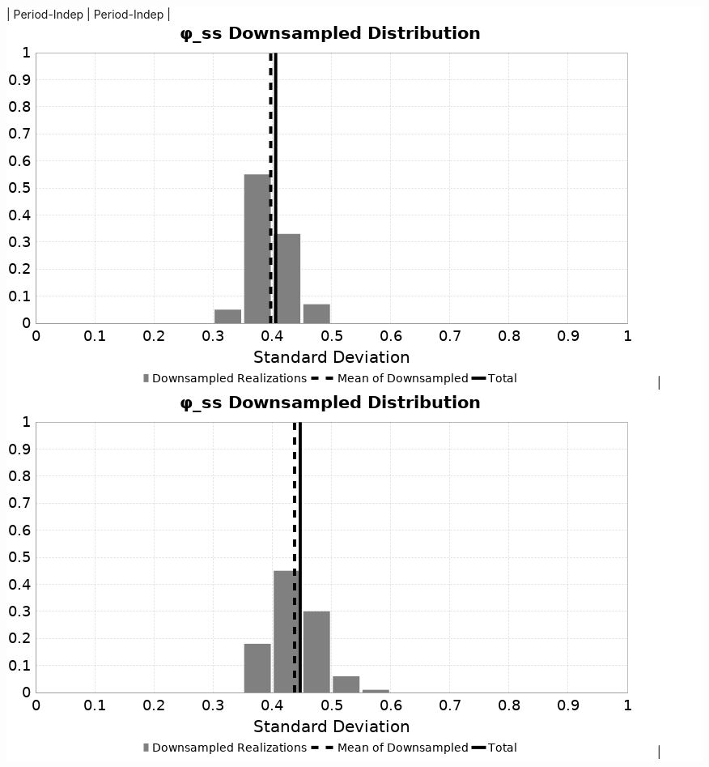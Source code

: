 | Period-Indep | Period-Indep | ![Dowmsampled Histogram](resources/within_event_ss_m6.6_50km_PAS_downsampled_hist_period_indep.png) | ![Dowmsampled Histogram](resources/within_event_ss_m6.6_50km_SBSM_downsampled_hist_period_indep.png) |